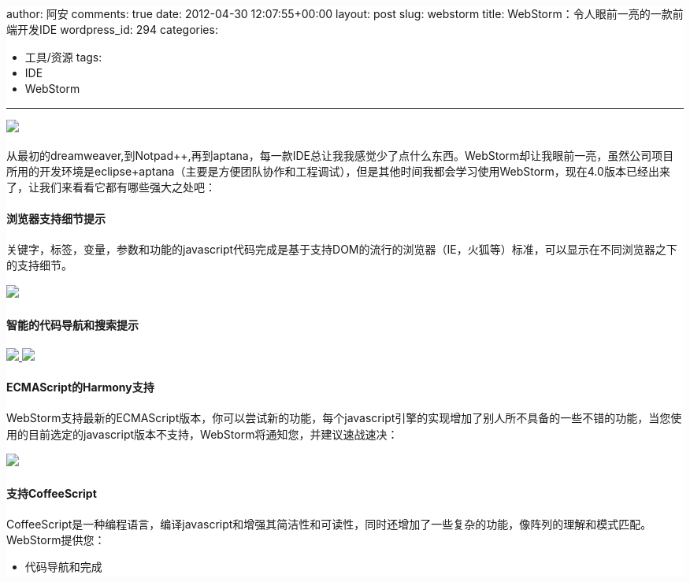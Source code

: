 author: 阿安
comments: true
date: 2012-04-30 12:07:55+00:00
layout: post
slug: webstorm
title: WebStorm：令人眼前一亮的一款前端开发IDE
wordpress_id: 294
categories:
- 工具/资源
tags:
- IDE
- WebStorm
---

[![](/wp-content/uploads/2012/04/webstorm.jpg)](/wp-content/uploads/2012/04/webstorm.jpg)

从最初的dreamweaver,到Notpad++,再到aptana，每一款IDE总让我我感觉少了点什么东西。WebStorm却让我眼前一亮，虽然公司项目所用的开发环境是eclipse+aptana（主要是方便团队协作和工程调试），但是其他时间我都会学习使用WebStorm，现在4.0版本已经出来了，让我们来看看它都有哪些强大之处吧：



#### 浏览器支持细节提示


关键字，标签，变量，参数和功能的javascript代码完成是基于支持DOM的流行的浏览器（IE，火狐等）标准，可以显示在不同浏览器之下的支持细节。

[![](/wp-content/uploads/2012/04/JS_completion.png)](/wp-content/uploads/2012/04/JS_completion.png)




#### 智能的代码导航和搜索提示


[![](/wp-content/uploads/2012/04/JS_go_to_definition.png)
](/wp-content/uploads/2012/04/JS_go_to_definition.png)![](/wp-content/uploads/2012/04/JS_go_to_symbol.png)




#### ECMAScript的Harmony支持


WebStorm支持最新的ECMAScript版本，你可以尝试新的功能，每个javascript引擎的实现增加了别人所不具备的一些不错的功能，当您使用的目前选定的javascript版本不支持，WebStorm将通知您，并建议速战速决：

[![](/wp-content/uploads/2012/04/unsupportedJSLangLevelAfter.png)](/wp-content/uploads/2012/04/unsupportedJSLangLevelAfter.png)




#### 支持CoffeeScript


CoffeeScript是一种编程语言，编译javascript和增强其简洁性和可读性，同时还增加了一些复杂的功能，像阵列的理解和模式匹配。WebStorm提供您：



	
  * 代码导航和完成

	